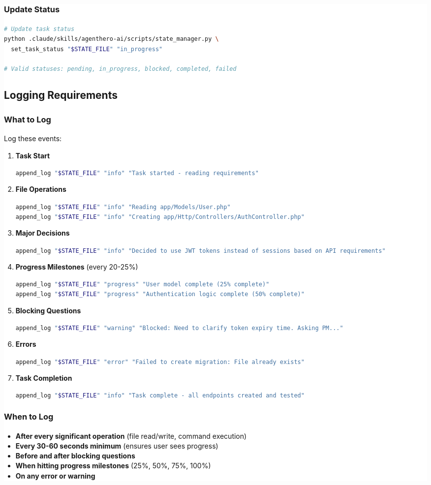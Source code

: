 ### Update Status

```bash
# Update task status
python .claude/skills/agenthero-ai/scripts/state_manager.py \
  set_task_status "$STATE_FILE" "in_progress"

# Valid statuses: pending, in_progress, blocked, completed, failed
```

## Logging Requirements

### What to Log

Log these events:

1. **Task Start**
   ```bash
   append_log "$STATE_FILE" "info" "Task started - reading requirements"
   ```

2. **File Operations**
   ```bash
   append_log "$STATE_FILE" "info" "Reading app/Models/User.php"
   append_log "$STATE_FILE" "info" "Creating app/Http/Controllers/AuthController.php"
   ```

3. **Major Decisions**
   ```bash
   append_log "$STATE_FILE" "info" "Decided to use JWT tokens instead of sessions based on API requirements"
   ```

4. **Progress Milestones** (every 20-25%)
   ```bash
   append_log "$STATE_FILE" "progress" "User model complete (25% complete)"
   append_log "$STATE_FILE" "progress" "Authentication logic complete (50% complete)"
   ```

5. **Blocking Questions**
   ```bash
   append_log "$STATE_FILE" "warning" "Blocked: Need to clarify token expiry time. Asking PM..."
   ```

6. **Errors**
   ```bash
   append_log "$STATE_FILE" "error" "Failed to create migration: File already exists"
   ```

7. **Task Completion**
   ```bash
   append_log "$STATE_FILE" "info" "Task complete - all endpoints created and tested"
   ```

### When to Log

- **After every significant operation** (file read/write, command execution)
- **Every 30-60 seconds minimum** (ensures user sees progress)
- **Before and after blocking questions**
- **When hitting progress milestones** (25%, 50%, 75%, 100%)
- **On any error or warning**
